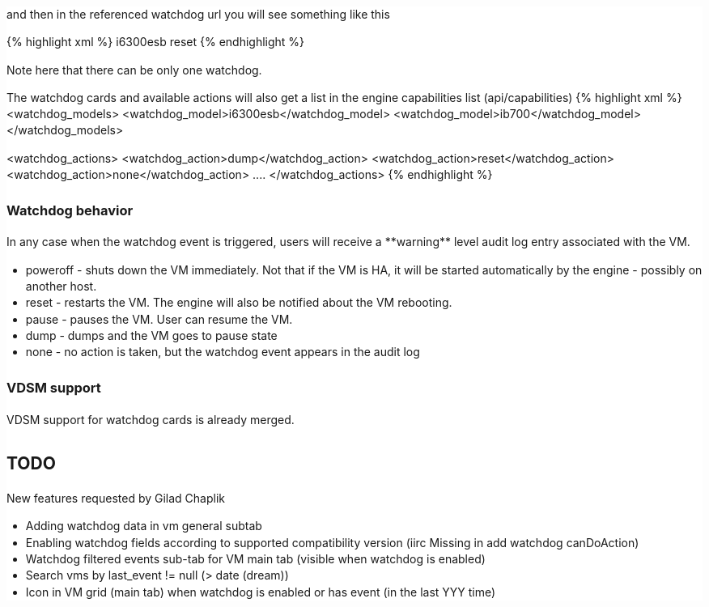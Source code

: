 and then in the referenced watchdog url you will see something like this

{% highlight xml %}
<watchdogs>
 <watchdog>
   <model>i6300esb</model>
   <action>reset</action>
 </watchdog>
<watchdogs>
{% endhighlight %}

Note here that there can be only one watchdog.

The watchdog cards and available actions will also get a list in the engine capabilities list (api/capabilities)
{% highlight xml %}
<watchdog_models>
 <watchdog_model>i6300esb</watchdog_model>
 <watchdog_model>ib700</watchdog_model>
</watchdog_models>

<watchdog_actions>
 <watchdog_action>dump</watchdog_action>
 <watchdog_action>reset</watchdog_action>
 <watchdog_action>none</watchdog_action>
       ....
</watchdog_actions>
{% endhighlight %}

### Watchdog behavior

In any case when the watchdog event is triggered, users will receive a \*\*warning\*\* level audit log entry associated with the VM.

*   poweroff - shuts down the VM immediately. Not that if the VM is HA, it will be started automatically by the engine - possibly on another host.
*   reset - restarts the VM. The engine will also be notified about the VM rebooting.
*   pause - pauses the VM. User can resume the VM.
*   dump - dumps and the VM goes to pause state
*   none - no action is taken, but the watchdog event appears in the audit log

### VDSM support

VDSM support for watchdog cards is already merged.



## TODO

New features requested by Gilad Chaplik

*   Adding watchdog data in vm general subtab
*   Enabling watchdog fields according to supported compatibility version (iirc Missing in add watchdog canDoAction)
*   Watchdog filtered events sub-tab for VM main tab (visible when watchdog is enabled)
*   Search vms by last_event != null (> date (dream))
*   Icon in VM grid (main tab) when watchdog is enabled or has event (in the last YYY time)
